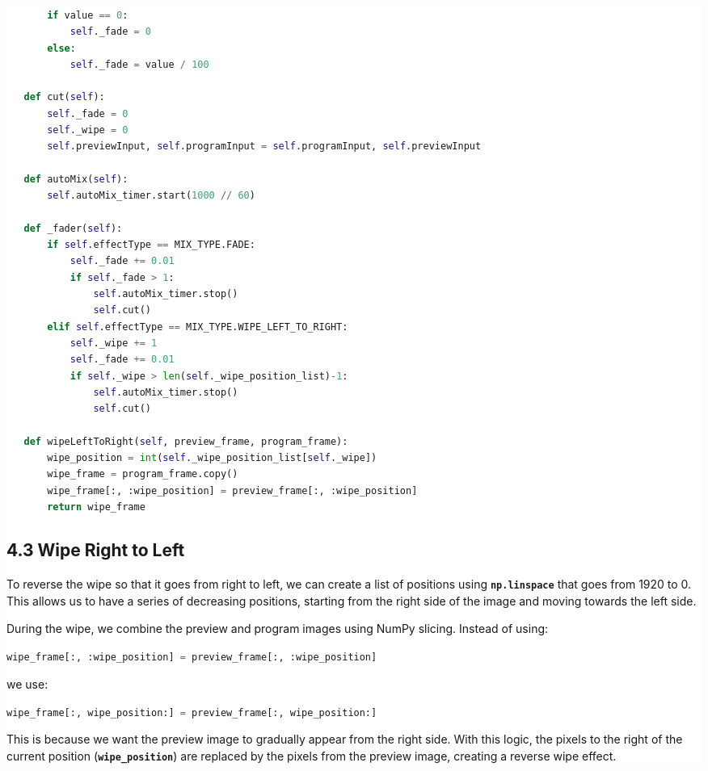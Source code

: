 ```python
       if value == 0:  
           self._fade = 0  
       else:  
           self._fade = value / 100

   def cut(self):  
       self._fade = 0  
       self._wipe = 0  
       self.previewInput, self.programInput = self.programInput, self.previewInput

   def autoMix(self):  
       self.autoMix_timer.start(1000 // 60)

   def _fader(self):  
       if self.effectType == MIX_TYPE.FADE:  
           self._fade += 0.01  
           if self._fade > 1:  
               self.autoMix_timer.stop()  
               self.cut()  
       elif self.effectType == MIX_TYPE.WIPE_LEFT_TO_RIGHT:  
           self._wipe += 1  
           self._fade += 0.01  
           if self._wipe > len(self._wipe_position_list)-1:  
               self.autoMix_timer.stop()  
               self.cut()

   def wipeLeftToRight(self, preview_frame, program_frame):  
       wipe_position = int(self._wipe_position_list[self._wipe])  
       wipe_frame = program_frame.copy()  
       wipe_frame[:, :wipe_position] = preview_frame[:, :wipe_position]  
       return wipe_frame
```

## **4.3 Wipe Right to Left**

To reverse the wipe so that it goes from right to left, we can create a list of positions using **`np.linspace`** that goes from 1920 to 0. This allows us to have a series of decreasing positions, starting from the right side of the image and moving towards the left side.

During the wipe, we combine the preview and program images using NumPy slicing. Instead of using:

```python
wipe_frame[:, :wipe_position] = preview_frame[:, :wipe_position]
```

we use:

```python
wipe_frame[:, wipe_position:] = preview_frame[:, wipe_position:]
```

This is because we want the preview image to gradually appear from the right side. With this logic, the pixels to the right of the current position (**`wipe_position`**) are replaced by the pixels from the preview image, creating a reverse wipe effect.
